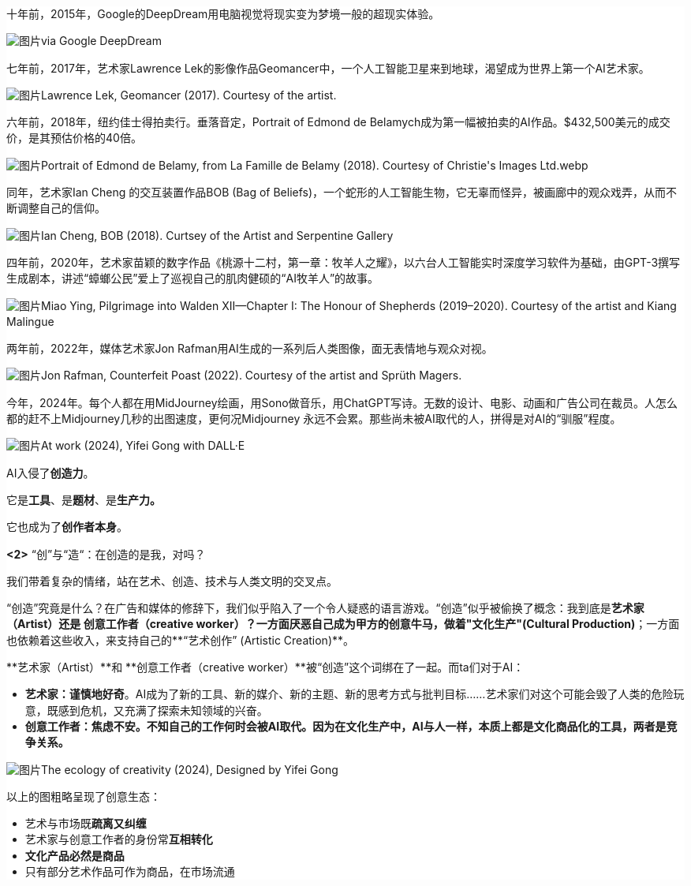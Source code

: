 十年前，2015年，Google的DeepDream用电脑视觉将现实变为梦境一般的超现实体验。

![图片](https://proxy-prod.omnivore-image-cache.app/0x0,sxhJdbHB8DAqlbfrZmirzVnx2uQCofl46K50NCrqPmrY/https://mmbiz.qpic.cn/sz_mmbiz_jpg/lK7N3oVgw3jmtFmW8yDQeQ7BOUOLWIhFma7VibMvcyUlBWWZQGGz3VKeEWiaCboZPpU2RdsHYF9VAYdicsC5G8NtA/640?wx_fmt=jpeg)via Google DeepDream

七年前，2017年，艺术家Lawrence Lek的影像作品Geomancer中，一个人工智能卫星来到地球，渴望成为世界上第一个AI艺术家。

![图片](https://proxy-prod.omnivore-image-cache.app/0x0,siH9hDcHz_xHjeVsd5ldOe-tzqvdZZ25UXgpzDQrLcjw/https://mmbiz.qpic.cn/sz_mmbiz_jpg/lK7N3oVgw3jmtFmW8yDQeQ7BOUOLWIhFaRKA2ibhhqWtXFVRzlNen4iaFjvWbcftInLDnuibicnVofaWDEqQO9HM9Q/640?wx_fmt=jpeg&from=appmsg)Lawrence Lek, Geomancer (2017). Courtesy of the artist.

六年前，2018年，纽约佳士得拍卖行。垂落音定，Portrait of Edmond de Belamych成为第一幅被拍卖的AI作品。$432,500美元的成交价，是其预估价格的40倍。

![图片](https://proxy-prod.omnivore-image-cache.app/0x0,sats2zvo2qLeBSIUvP3Tp2ZUzdEfMfvAu2LJ3rA0sOxs/https://mmbiz.qpic.cn/sz_mmbiz_jpg/lK7N3oVgw3jmtFmW8yDQeQ7BOUOLWIhFUuKvLJLGjxhVKQyqhc0mPmia862r5iab9xheD7YqWtHgxl98AlzQgIcg/640?wx_fmt=webp&from=appmsg)Portrait of Edmond de Belamy, from La Famille de Belamy (2018). Courtesy of Christie's Images Ltd.webp

同年，艺术家Ian Cheng 的交互装置作品BOB (Bag of Beliefs)，一个蛇形的人工智能生物，它无辜而怪异，被画廊中的观众戏弄，从而不断调整自己的信仰。

![图片](https://proxy-prod.omnivore-image-cache.app/0x0,sOjFCJsarBVrt7knVWuJRfDG5NdF1H2YtYmYhcChj70Q/https://mmbiz.qpic.cn/sz_mmbiz_jpg/lK7N3oVgw3jmtFmW8yDQeQ7BOUOLWIhFvticb2JwJAkvrvSUw0kMM4InwkryWqaBZVp1EtfRnhwPb83dww5Q45A/640?wx_fmt=jpeg&from=appmsg)Ian Cheng, BOB (2018). Curtsey of the Artist and Serpentine Gallery

四年前，2020年，艺术家苗颖的数字作品《桃源十二村，第一章：牧羊人之耀》，以六台人工智能实时深度学习软件为基础，由GPT-3撰写生成剧本，讲述“蟑螂公民”爱上了巡视自己的肌肉健硕的“AI牧羊人”的故事。

![图片](https://proxy-prod.omnivore-image-cache.app/0x0,sJIX738fpKg7LjZanqKLWRNbF6fMXNdsqjWTma_EOT6s/https://mmbiz.qpic.cn/sz_mmbiz_jpg/lK7N3oVgw3jmtFmW8yDQeQ7BOUOLWIhFSLSQEPQKmxBCS5ibUxjQNTr0NCYPDFNphMKcSFxBgkXuZXwmH35sxGA/640?wx_fmt=jpeg&from=appmsg)Miao Ying, Pilgrimage into Walden XII—Chapter I: The Honour of Shepherds (2019–2020). Courtesy of the artist and Kiang Malingue

两年前，2022年，媒体艺术家Jon Rafman用AI生成的一系列后人类图像，面无表情地与观众对视。

![图片](https://proxy-prod.omnivore-image-cache.app/0x0,s8S8gfnjHDZN8Ave6w29Er1KjV1E-oTRDk96BxeLZNQI/https://mmbiz.qpic.cn/sz_mmbiz_jpg/lK7N3oVgw3jmtFmW8yDQeQ7BOUOLWIhFicOyZQofUwkSp8BVv3g7w7RSoIsJyCsgXIRicpzZUeoibT7rvadSyiaylg/640?wx_fmt=jpeg&from=appmsg)Jon Rafman, Counterfeit Poast (2022). Courtesy of the artist and Sprüth Magers.

今年，2024年。每个人都在用MidJourney绘画，用Sono做音乐，用ChatGPT写诗。无数的设计、电影、动画和广告公司在裁员。人怎么都的赶不上Midjourney几秒的出图速度，更何况Midjourney 永远不会累。那些尚未被AI取代的人，拼得是对AI的“驯服”程度。

![图片](https://proxy-prod.omnivore-image-cache.app/0x0,sLszR8Jwiva_rMR1cWHu6P-yD5_BtvWJLwmABWYYhQNQ/https://mmbiz.qpic.cn/sz_mmbiz_jpg/lK7N3oVgw3jmtFmW8yDQeQ7BOUOLWIhF9X5mFN2K7ib5WV000ZJa4psNILJjxdcy5bDxY1mKcXJ4bjs6MhOrDfQ/640?wx_fmt=webp&from=appmsg)At work (2024), Yifei Gong with DALL·E

AI入侵了**创造力**。

它是**工具**、是**题材**、是**生产力。**

它也成为了**创作者本身**。

**<2>** “创”与“造“：在创造的是我，对吗？

我们带着复杂的情绪，站在艺术、创造、技术与人类文明的交叉点。

“创造”究竟是什么？在广告和媒体的修辞下，我们似乎陷入了一个令人疑惑的语言游戏。“创造”似乎被偷换了概念：我到底是**艺术家（Artist）**还是 **创意工作者（creative worker）**？一方面厌恶自己成为甲方的创意牛马，做着**"文化生产"(Cultural Production)**；一方面也依赖着这些收入，来支持自己的**“艺术创作” (Artistic Creation)**。

**艺术家（Artist）**和 **创意工作者（creative worker）**被“创造”这个词绑在了一起。而ta们对于AI：  

* **艺术家：谨慎地好奇**。AI成为了新的工具、新的媒介、新的主题、新的思考方式与批判目标……艺术家们对这个可能会毁了人类的危险玩意，既感到危机，又充满了探索未知领域的兴奋。
* **创意工作者：焦虑不安。**不知自己的工作何时会被AI取代。因为在文化生产中，AI与人一样，本质上都是文化商品化的工具，两者是**竞争关系。**

![图片](https://proxy-prod.omnivore-image-cache.app/0x0,slZhzQ50_mY6jcNf5zLXTFpGLGswEq5KIuBlZZQ6X_fY/https://mmbiz.qpic.cn/sz_mmbiz_png/lK7N3oVgw3jAfHnc8WyUL8MTPkRIgbPw6hBITthMeEkVZEJibngqEkOky5mfqWEQDxMOibQNXE3W08dCW8iaGeqBQ/640?wx_fmt=png&from=appmsg)The ecology of creativity (2024), Designed by Yifei Gong 

以上的图粗略呈现了创意生态：

* 艺术与市场既**疏离又纠缠**
* 艺术家与创意工作者的身份常**互相转化**
* **文化产品必然是商品**
* 只有部分艺术作品可作为商品，在市场流通

